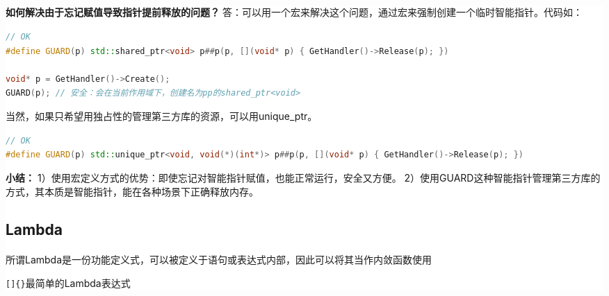 **如何解决由于忘记赋值导致指针提前释放的问题？**
答：可以用一个宏来解决这个问题，通过宏来强制创建一个临时智能指针。代码如：

```cpp
// OK
#define GUARD(p) std::shared_ptr<void> p##p(p, [](void* p) { GetHandler()->Release(p); })

void* p = GetHandler()->Create();
GUARD(p); // 安全：会在当前作用域下，创建名为pp的shared_ptr<void>
```

当然，如果只希望用独占性的管理第三方库的资源，可以用unique_ptr。

```cpp
// OK
#define GUARD(p) std::unique_ptr<void, void(*)(int*)> p##p(p, [](void* p) { GetHandler()->Release(p); })
```

**小结：**
1）使用宏定义方式的优势：即使忘记对智能指针赋值，也能正常运行，安全又方便。
2）使用GUARD这种智能指针管理第三方库的方式，其本质是智能指针，能在各种场景下正确释放内存。



## Lambda

所谓Lambda是一份功能定义式，可以被定义于语句或表达式内部，因此可以将其当作内敛函数使用

`[]{}`最简单的Lambda表达式







